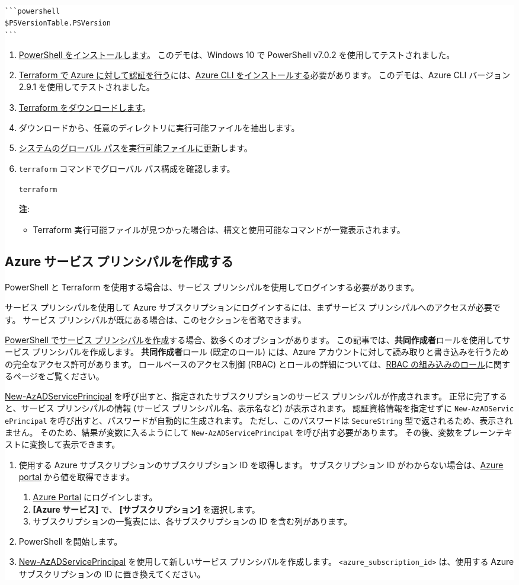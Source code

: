     ```powershell
    $PSVersionTable.PSVersion
    ```

1. [PowerShell をインストールします](https://docs.microsoft.com/powershell/scripting/install/installing-powershell-core-on-windows?view=powershell-7)。 このデモは、Windows 10 で PowerShell v7.0.2 を使用してテストされました。

1. [Terraform で Azure に対して認証を行う](https://www.terraform.io/docs/providers/azurerm/guides/azure_cli.html)には、[Azure CLI をインストールする](/cli/azure/install-azure-cli-windows?view=azure-cli-latest)必要があります。 このデモは、Azure CLI バージョン 2.9.1 を使用してテストされました。

1. [Terraform をダウンロードします](https://www.terraform.io/downloads.html)。

1. ダウンロードから、任意のディレクトリに実行可能ファイルを抽出します。

1. [システムのグローバル パスを実行可能ファイルに更新](https://stackoverflow.com/questions/1618280/where-can-i-set-path-to-make-exe-on-windows)します。

1. `terraform` コマンドでグローバル パス構成を確認します。

    ```powershell
    terraform
    ```

    **注**:
    - Terraform 実行可能ファイルが見つかった場合は、構文と使用可能なコマンドが一覧表示されます。

## <a name="create-an-azure-service-principal"></a>Azure サービス プリンシパルを作成する

PowerShell と Terraform を使用する場合は、サービス プリンシパルを使用してログインする必要があります。

サービス プリンシパルを使用して Azure サブスクリプションにログインするには、まずサービス プリンシパルへのアクセスが必要です。 サービス プリンシパルが既にある場合は、このセクションを省略できます。

[PowerShell でサービス プリンシパルを作成](https://docs.microsoft.com/powershell/azure/create-azure-service-principal-azureps)する場合、数多くのオプションがあります。 この記事では、**共同作成者**ロールを使用してサービス プリンシパルを作成します。 **共同作成者**ロール (既定のロール) には、Azure アカウントに対して読み取りと書き込みを行うための完全なアクセス許可があります。 ロールベースのアクセス制御 (RBAC) とロールの詳細については、[RBAC の組み込みのロール](/azure/active-directory/role-based-access-built-in-roles)に関するページをご覧ください。

[New-AzADServicePrincipal](https://docs.microsoft.com/powershell/module/Az.Resources/New-AzADServicePrincipal) を呼び出すと、指定されたサブスクリプションのサービス プリンシパルが作成されます。 正常に完了すると、サービス プリンシパルの情報 (サービス プリンシパル名、表示名など) が表示されます。 認証資格情報を指定せずに `New-AzADServicePrincipal` を呼び出すと、パスワードが自動的に生成されます。 ただし、このパスワードは `SecureString` 型で返されるため、表示されません。 そのため、結果が変数に入るようにして `New-AzADServicePrincipal` を呼び出す必要があります。 その後、変数をプレーンテキストに変換して表示できます。

1. 使用する Azure サブスクリプションのサブスクリプション ID を取得します。 サブスクリプション ID がわからない場合は、[Azure portal](https://portal.azure.com/) から値を取得できます。

    1. [Azure Portal](https://portal.azure.com/) にログインします。
    1. **[Azure サービス]** で、 **[サブスクリプション]** を選択します。
    1. サブスクリプションの一覧表には、各サブスクリプションの ID を含む列があります。

1. PowerShell を開始します。

1. [New-AzADServicePrincipal](https://docs.microsoft.com/powershell/module/az.resources/new-azadserviceprincipal) を使用して新しいサービス プリンシパルを作成します。 `<azure_subscription_id>` は、使用する Azure サブスクリプションの ID に置き換えてください。
